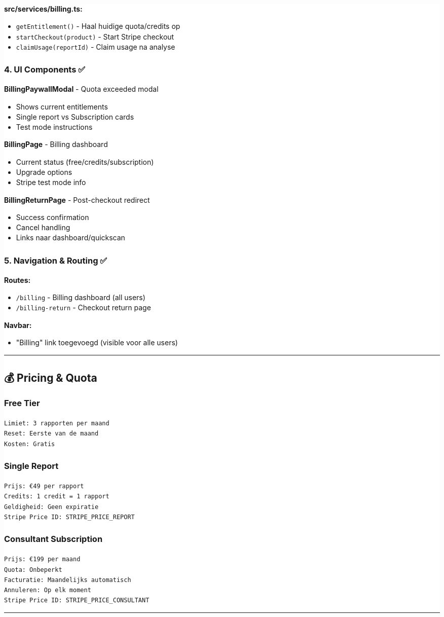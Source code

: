 **src/services/billing.ts:**
- `getEntitlement()` - Haal huidige quota/credits op
- `startCheckout(product)` - Start Stripe checkout
- `claimUsage(reportId)` - Claim usage na analyse

### **4. UI Components** ✅

**BillingPaywallModal** - Quota exceeded modal
- Shows current entitlements
- Single report vs Subscription cards
- Test mode instructions

**BillingPage** - Billing dashboard
- Current status (free/credits/subscription)
- Upgrade options
- Stripe test mode info

**BillingReturnPage** - Post-checkout redirect
- Success confirmation
- Cancel handling
- Links naar dashboard/quickscan

### **5. Navigation & Routing** ✅

**Routes:**
- `/billing` - Billing dashboard (all users)
- `/billing-return` - Checkout return page

**Navbar:**
- "Billing" link toegevoegd (visible voor alle users)

---

## 💰 Pricing & Quota

### **Free Tier**
```
Limiet: 3 rapporten per maand
Reset: Eerste van de maand
Kosten: Gratis
```

### **Single Report**
```
Prijs: €49 per rapport
Credits: 1 credit = 1 rapport
Geldigheid: Geen expiratie
Stripe Price ID: STRIPE_PRICE_REPORT
```

### **Consultant Subscription**
```
Prijs: €199 per maand
Quota: Onbeperkt
Facturatie: Maandelijks automatisch
Annuleren: Op elk moment
Stripe Price ID: STRIPE_PRICE_CONSULTANT
```

---